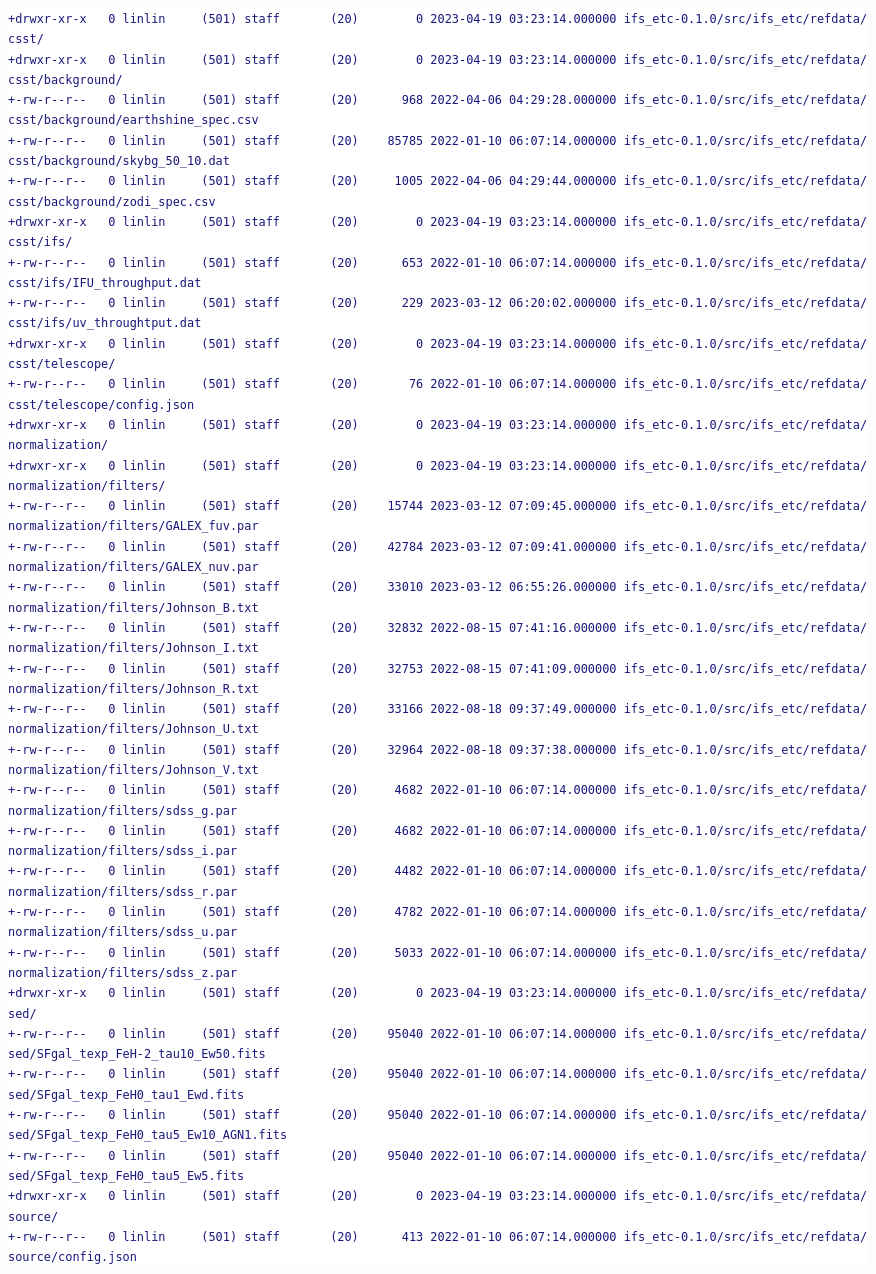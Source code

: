 ```diff
+drwxr-xr-x   0 linlin     (501) staff       (20)        0 2023-04-19 03:23:14.000000 ifs_etc-0.1.0/src/ifs_etc/refdata/csst/
+drwxr-xr-x   0 linlin     (501) staff       (20)        0 2023-04-19 03:23:14.000000 ifs_etc-0.1.0/src/ifs_etc/refdata/csst/background/
+-rw-r--r--   0 linlin     (501) staff       (20)      968 2022-04-06 04:29:28.000000 ifs_etc-0.1.0/src/ifs_etc/refdata/csst/background/earthshine_spec.csv
+-rw-r--r--   0 linlin     (501) staff       (20)    85785 2022-01-10 06:07:14.000000 ifs_etc-0.1.0/src/ifs_etc/refdata/csst/background/skybg_50_10.dat
+-rw-r--r--   0 linlin     (501) staff       (20)     1005 2022-04-06 04:29:44.000000 ifs_etc-0.1.0/src/ifs_etc/refdata/csst/background/zodi_spec.csv
+drwxr-xr-x   0 linlin     (501) staff       (20)        0 2023-04-19 03:23:14.000000 ifs_etc-0.1.0/src/ifs_etc/refdata/csst/ifs/
+-rw-r--r--   0 linlin     (501) staff       (20)      653 2022-01-10 06:07:14.000000 ifs_etc-0.1.0/src/ifs_etc/refdata/csst/ifs/IFU_throughput.dat
+-rw-r--r--   0 linlin     (501) staff       (20)      229 2023-03-12 06:20:02.000000 ifs_etc-0.1.0/src/ifs_etc/refdata/csst/ifs/uv_throughtput.dat
+drwxr-xr-x   0 linlin     (501) staff       (20)        0 2023-04-19 03:23:14.000000 ifs_etc-0.1.0/src/ifs_etc/refdata/csst/telescope/
+-rw-r--r--   0 linlin     (501) staff       (20)       76 2022-01-10 06:07:14.000000 ifs_etc-0.1.0/src/ifs_etc/refdata/csst/telescope/config.json
+drwxr-xr-x   0 linlin     (501) staff       (20)        0 2023-04-19 03:23:14.000000 ifs_etc-0.1.0/src/ifs_etc/refdata/normalization/
+drwxr-xr-x   0 linlin     (501) staff       (20)        0 2023-04-19 03:23:14.000000 ifs_etc-0.1.0/src/ifs_etc/refdata/normalization/filters/
+-rw-r--r--   0 linlin     (501) staff       (20)    15744 2023-03-12 07:09:45.000000 ifs_etc-0.1.0/src/ifs_etc/refdata/normalization/filters/GALEX_fuv.par
+-rw-r--r--   0 linlin     (501) staff       (20)    42784 2023-03-12 07:09:41.000000 ifs_etc-0.1.0/src/ifs_etc/refdata/normalization/filters/GALEX_nuv.par
+-rw-r--r--   0 linlin     (501) staff       (20)    33010 2023-03-12 06:55:26.000000 ifs_etc-0.1.0/src/ifs_etc/refdata/normalization/filters/Johnson_B.txt
+-rw-r--r--   0 linlin     (501) staff       (20)    32832 2022-08-15 07:41:16.000000 ifs_etc-0.1.0/src/ifs_etc/refdata/normalization/filters/Johnson_I.txt
+-rw-r--r--   0 linlin     (501) staff       (20)    32753 2022-08-15 07:41:09.000000 ifs_etc-0.1.0/src/ifs_etc/refdata/normalization/filters/Johnson_R.txt
+-rw-r--r--   0 linlin     (501) staff       (20)    33166 2022-08-18 09:37:49.000000 ifs_etc-0.1.0/src/ifs_etc/refdata/normalization/filters/Johnson_U.txt
+-rw-r--r--   0 linlin     (501) staff       (20)    32964 2022-08-18 09:37:38.000000 ifs_etc-0.1.0/src/ifs_etc/refdata/normalization/filters/Johnson_V.txt
+-rw-r--r--   0 linlin     (501) staff       (20)     4682 2022-01-10 06:07:14.000000 ifs_etc-0.1.0/src/ifs_etc/refdata/normalization/filters/sdss_g.par
+-rw-r--r--   0 linlin     (501) staff       (20)     4682 2022-01-10 06:07:14.000000 ifs_etc-0.1.0/src/ifs_etc/refdata/normalization/filters/sdss_i.par
+-rw-r--r--   0 linlin     (501) staff       (20)     4482 2022-01-10 06:07:14.000000 ifs_etc-0.1.0/src/ifs_etc/refdata/normalization/filters/sdss_r.par
+-rw-r--r--   0 linlin     (501) staff       (20)     4782 2022-01-10 06:07:14.000000 ifs_etc-0.1.0/src/ifs_etc/refdata/normalization/filters/sdss_u.par
+-rw-r--r--   0 linlin     (501) staff       (20)     5033 2022-01-10 06:07:14.000000 ifs_etc-0.1.0/src/ifs_etc/refdata/normalization/filters/sdss_z.par
+drwxr-xr-x   0 linlin     (501) staff       (20)        0 2023-04-19 03:23:14.000000 ifs_etc-0.1.0/src/ifs_etc/refdata/sed/
+-rw-r--r--   0 linlin     (501) staff       (20)    95040 2022-01-10 06:07:14.000000 ifs_etc-0.1.0/src/ifs_etc/refdata/sed/SFgal_texp_FeH-2_tau10_Ew50.fits
+-rw-r--r--   0 linlin     (501) staff       (20)    95040 2022-01-10 06:07:14.000000 ifs_etc-0.1.0/src/ifs_etc/refdata/sed/SFgal_texp_FeH0_tau1_Ewd.fits
+-rw-r--r--   0 linlin     (501) staff       (20)    95040 2022-01-10 06:07:14.000000 ifs_etc-0.1.0/src/ifs_etc/refdata/sed/SFgal_texp_FeH0_tau5_Ew10_AGN1.fits
+-rw-r--r--   0 linlin     (501) staff       (20)    95040 2022-01-10 06:07:14.000000 ifs_etc-0.1.0/src/ifs_etc/refdata/sed/SFgal_texp_FeH0_tau5_Ew5.fits
+drwxr-xr-x   0 linlin     (501) staff       (20)        0 2023-04-19 03:23:14.000000 ifs_etc-0.1.0/src/ifs_etc/refdata/source/
+-rw-r--r--   0 linlin     (501) staff       (20)      413 2022-01-10 06:07:14.000000 ifs_etc-0.1.0/src/ifs_etc/refdata/source/config.json
```
